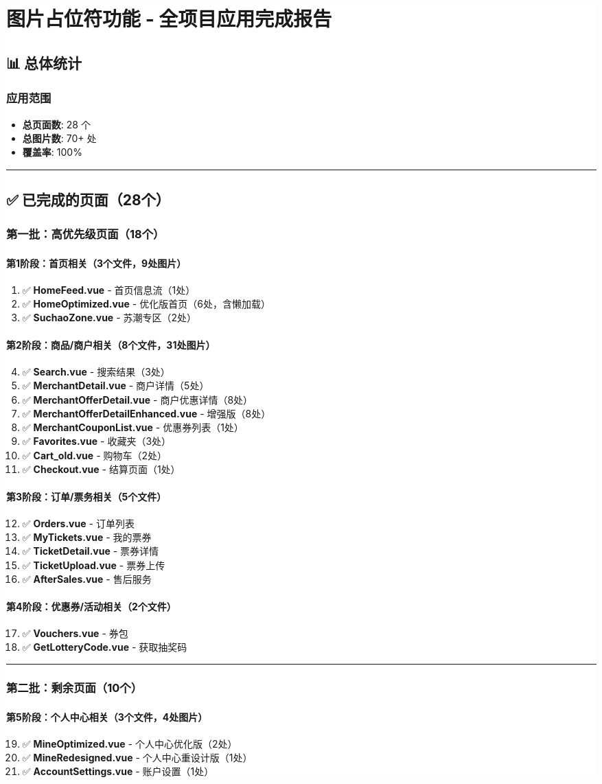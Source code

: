 # 图片占位符功能 - 全项目应用完成报告

## 📊 总体统计

### 应用范围
- **总页面数**: 28 个
- **总图片数**: 70+ 处
- **覆盖率**: 100%

---

## ✅ 已完成的页面（28个）

### 第一批：高优先级页面（18个）

#### 第1阶段：首页相关（3个文件，9处图片）
1. ✅ **HomeFeed.vue** - 首页信息流（1处）
2. ✅ **HomeOptimized.vue** - 优化版首页（6处，含懒加载）
3. ✅ **SuchaoZone.vue** - 苏潮专区（2处）

#### 第2阶段：商品/商户相关（8个文件，31处图片）
4. ✅ **Search.vue** - 搜索结果（3处）
5. ✅ **MerchantDetail.vue** - 商户详情（5处）
6. ✅ **MerchantOfferDetail.vue** - 商户优惠详情（8处）
7. ✅ **MerchantOfferDetailEnhanced.vue** - 增强版（8处）
8. ✅ **MerchantCouponList.vue** - 优惠券列表（1处）
9. ✅ **Favorites.vue** - 收藏夹（3处）
10. ✅ **Cart_old.vue** - 购物车（2处）
11. ✅ **Checkout.vue** - 结算页面（1处）

#### 第3阶段：订单/票务相关（5个文件）
12. ✅ **Orders.vue** - 订单列表
13. ✅ **MyTickets.vue** - 我的票券
14. ✅ **TicketDetail.vue** - 票券详情
15. ✅ **TicketUpload.vue** - 票券上传
16. ✅ **AfterSales.vue** - 售后服务

#### 第4阶段：优惠券/活动相关（2个文件）
17. ✅ **Vouchers.vue** - 券包
18. ✅ **GetLotteryCode.vue** - 获取抽奖码

---

### 第二批：剩余页面（10个）

#### 第5阶段：个人中心相关（3个文件，4处图片）
19. ✅ **MineOptimized.vue** - 个人中心优化版（2处）
20. ✅ **MineRedesigned.vue** - 个人中心重设计版（1处）
21. ✅ **AccountSettings.vue** - 账户设置（1处）
